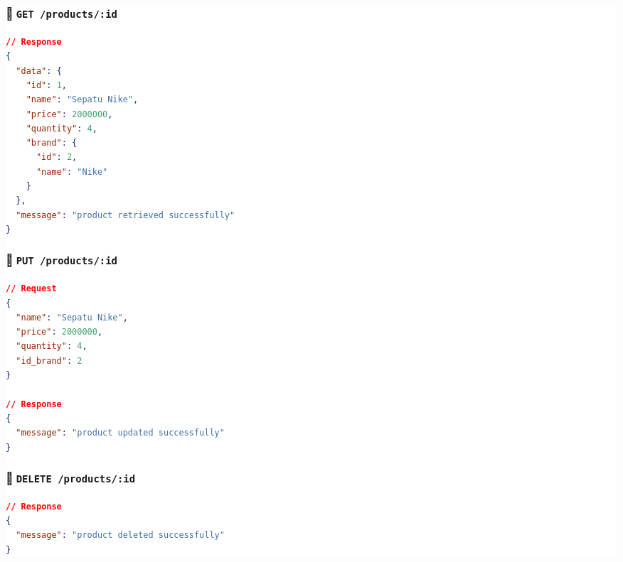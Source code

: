 ### 🔹 `GET /products/:id`
```json
// Response
{
  "data": {
    "id": 1,
    "name": "Sepatu Nike",
    "price": 2000000,
    "quantity": 4,
    "brand": {
      "id": 2,
      "name": "Nike"
    }
  },
  "message": "product retrieved successfully"
}
```

### 🔹 `PUT /products/:id`
```json
// Request
{
  "name": "Sepatu Nike",
  "price": 2000000,
  "quantity": 4,
  "id_brand": 2
}

// Response
{
  "message": "product updated successfully"
}
```

### 🔹 `DELETE /products/:id`
```json
// Response
{
  "message": "product deleted successfully"
}
```

